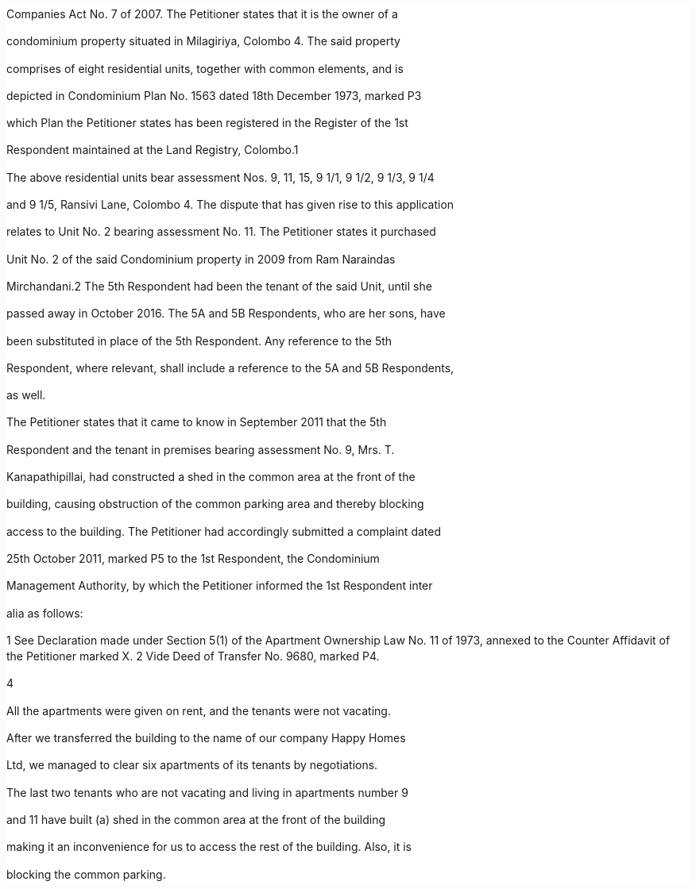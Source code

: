 Companies Act No. 7 of 2007. The Petitioner states that it is the owner of a

condominium property situated in Milagiriya, Colombo 4. The said property

comprises of eight residential units, together with common elements, and is

depicted in Condominium Plan No. 1563 dated 18th December 1973, marked P3

which Plan the Petitioner states has been registered in the Register of the 1st

Respondent maintained at the Land Registry, Colombo.1

The above residential units bear assessment Nos. 9, 11, 15, 9 1/1, 9 1/2, 9 1/3, 9 1/4

and 9 1/5, Ransivi Lane, Colombo 4. The dispute that has given rise to this application

relates to Unit No. 2 bearing assessment No. 11. The Petitioner states it purchased

Unit No. 2 of the said Condominium property in 2009 from Ram Naraindas

Mirchandani.2 The 5th Respondent had been the tenant of the said Unit, until she

passed away in October 2016. The 5A and 5B Respondents, who are her sons, have

been substituted in place of the 5th Respondent. Any reference to the 5th

Respondent, where relevant, shall include a reference to the 5A and 5B Respondents,

as well.

The Petitioner states that it came to know in September 2011 that the 5th

Respondent and the tenant in premises bearing assessment No. 9, Mrs. T.

Kanapathipillai, had constructed a shed in the common area at the front of the

building, causing obstruction of the common parking area and thereby blocking

access to the building. The Petitioner had accordingly submitted a complaint dated

25th October 2011, marked P5 to the 1st Respondent, the Condominium

Management Authority, by which the Petitioner informed the 1st Respondent inter

alia as follows:

1 See Declaration made under Section 5(1) of the Apartment Ownership Law No. 11 of 1973, annexed to the Counter Affidavit of the Petitioner marked X. 2 Vide Deed of Transfer No. 9680, marked P4.

4

All the apartments were given on rent, and the tenants were not vacating.

After we transferred the building to the name of our company Happy Homes

Ltd, we managed to clear six apartments of its tenants by negotiations.

The last two tenants who are not vacating and living in apartments number 9

and 11 have built (a) shed in the common area at the front of the building

making it an inconvenience for us to access the rest of the building. Also, it is

blocking the common parking.
